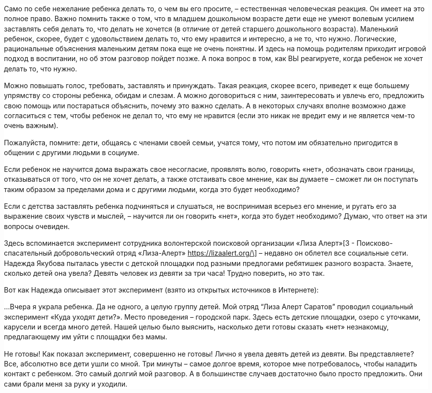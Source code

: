 Само по себе нежелание ребенка делать то, о чем вы его просите, –
естественная человеческая реакция. Он имеет на это полное право. Важно
помнить также о том, что в младшем дошкольном возрасте дети еще не умеют
волевым усилием заставлять себя делать то, что делать не хочется (в
отличие от детей старшего дошкольного возраста). Маленький ребенок,
скорее, будет с удовольствием делать то, что ему нравится и интересно, а
не то, что нужно. Логические, рациональные объяснения маленьким детям
пока еще не очень понятны. И здесь на помощь родителям приходит игровой
подход в воспитании, но об этом разговор пойдет позже. А пока вопрос в
том, как ВЫ реагируете, когда ребенок не хочет делать то, что нужно.

Можно повышать голос, требовать, заставлять и принуждать. Такая реакция,
скорее всего, приведет к еще большему упрямству со стороны ребенка,
обидам и слезам. А можно договориться с ним, заинтересовать и увлечь
его, предложить свою помощь или постараться объяснить, почему это важно
сделать. А в некоторых случаях вполне возможно даже согласиться с тем,
чтобы ребенок не делал то, что ему не нравится (если это никак не вредит
ему и не является чем-то очень важным).

Пожалуйста, помните: дети, общаясь с членами своей семьи, учатся тому,
что потом им обязательно пригодится в общении с другими людьми в
социуме.

Если ребенок не научится дома выражать свое несогласие, проявлять волю,
говорить «нет», обозначать свои границы, отказываться от того, что он не
хочет делать, а также отстаивать свое мнение, как вы думаете – сможет ли
он поступать таким образом за пределами дома и с другими людьми, когда
это будет необходимо?

Если с детства заставлять ребенка подчиняться и слушаться, не
воспринимая всерьез его мнение, и ругать его за выражение своих чувств и
мыслей, – научится ли он говорить «нет», когда это будет необходимо?
Думаю, что ответ на эти вопросы очевиден.

Здесь вспоминается эксперимент сотрудника волонтерской поисковой
организации «Лиза Алерт»\[3 - Поисково-спасательный добровольческий
отряд «Лиза-Алерт» https://lizaalert.org/\] – недавно он облетел все
социальные сети. Надежда Якубова пыталась увести с детской площадки под
разными предлогами ребятишек разного возраста. Знаете, сколько детей она
увела? Девять человек из девяти за три часа! Трудно поверить, но это
так.

Вот как Надежда описывает этот эксперимент (взято из открытых источников
в Интернете):

…Вчера я украла ребенка. Да не одного, а целую группу детей. Мой отряд
“Лиза Алерт Саратов” проводил социальный эксперимент «Куда уходят
дети?». Место проведения – городской парк. Здесь есть детские площадки,
озеро с уточками, карусели и всегда много детей. Нашей целью было
выяснить, насколько дети готовы сказать «нет» незнакомцу, предлагающему
им уйти с площадки без мамы.

Не готовы! Как показал эксперимент, совершенно не готовы! Лично я увела
девять детей из девяти. Вы представляете? Все, абсолютно все дети ушли
со мной. Три минуты – самое долгое время, которое мне потребовалось,
чтобы наладить контакт с ребенком. Это самый долгий мой разговор. А в
большинстве случаев достаточно было просто предложить. Они сами брали
меня за руку и уходили.
